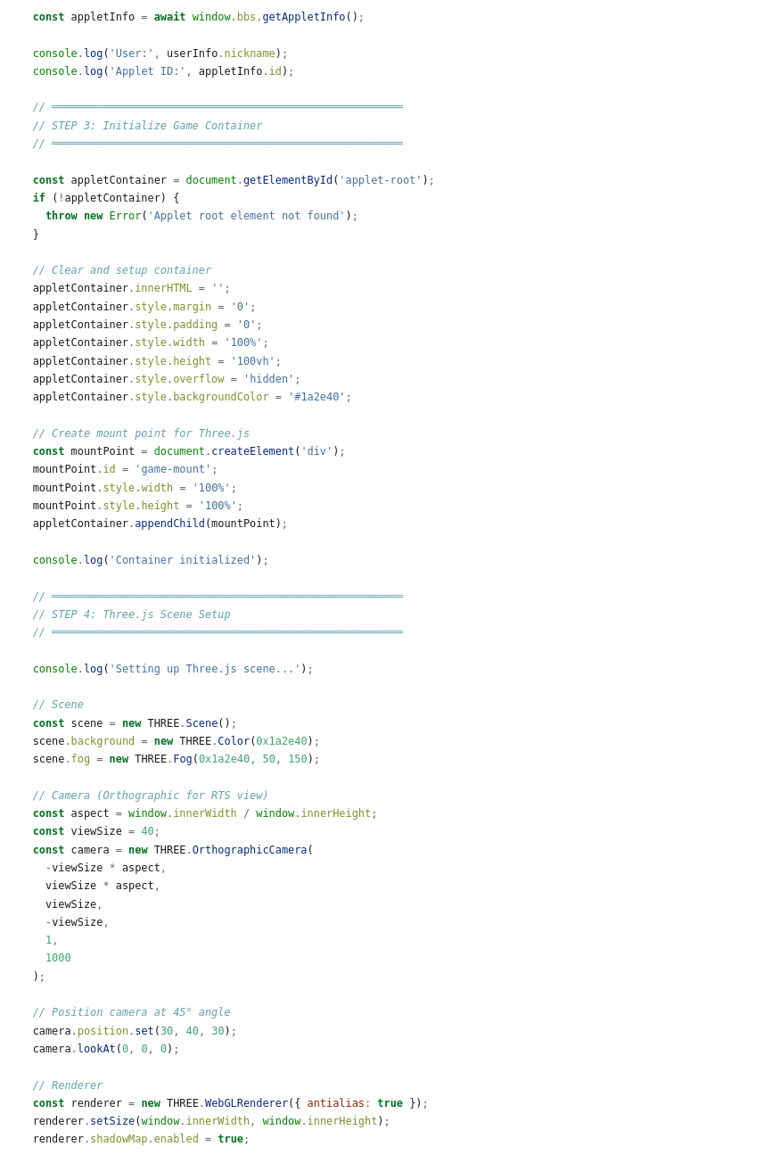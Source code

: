 ```javascript
    const appletInfo = await window.bbs.getAppletInfo();

    console.log('User:', userInfo.nickname);
    console.log('Applet ID:', appletInfo.id);

    // ═══════════════════════════════════════════════════════
    // STEP 3: Initialize Game Container
    // ═══════════════════════════════════════════════════════

    const appletContainer = document.getElementById('applet-root');
    if (!appletContainer) {
      throw new Error('Applet root element not found');
    }

    // Clear and setup container
    appletContainer.innerHTML = '';
    appletContainer.style.margin = '0';
    appletContainer.style.padding = '0';
    appletContainer.style.width = '100%';
    appletContainer.style.height = '100vh';
    appletContainer.style.overflow = 'hidden';
    appletContainer.style.backgroundColor = '#1a2e40';

    // Create mount point for Three.js
    const mountPoint = document.createElement('div');
    mountPoint.id = 'game-mount';
    mountPoint.style.width = '100%';
    mountPoint.style.height = '100%';
    appletContainer.appendChild(mountPoint);

    console.log('Container initialized');

    // ═══════════════════════════════════════════════════════
    // STEP 4: Three.js Scene Setup
    // ═══════════════════════════════════════════════════════

    console.log('Setting up Three.js scene...');

    // Scene
    const scene = new THREE.Scene();
    scene.background = new THREE.Color(0x1a2e40);
    scene.fog = new THREE.Fog(0x1a2e40, 50, 150);

    // Camera (Orthographic for RTS view)
    const aspect = window.innerWidth / window.innerHeight;
    const viewSize = 40;
    const camera = new THREE.OrthographicCamera(
      -viewSize * aspect,
      viewSize * aspect,
      viewSize,
      -viewSize,
      1,
      1000
    );

    // Position camera at 45° angle
    camera.position.set(30, 40, 30);
    camera.lookAt(0, 0, 0);

    // Renderer
    const renderer = new THREE.WebGLRenderer({ antialias: true });
    renderer.setSize(window.innerWidth, window.innerHeight);
    renderer.shadowMap.enabled = true;
```